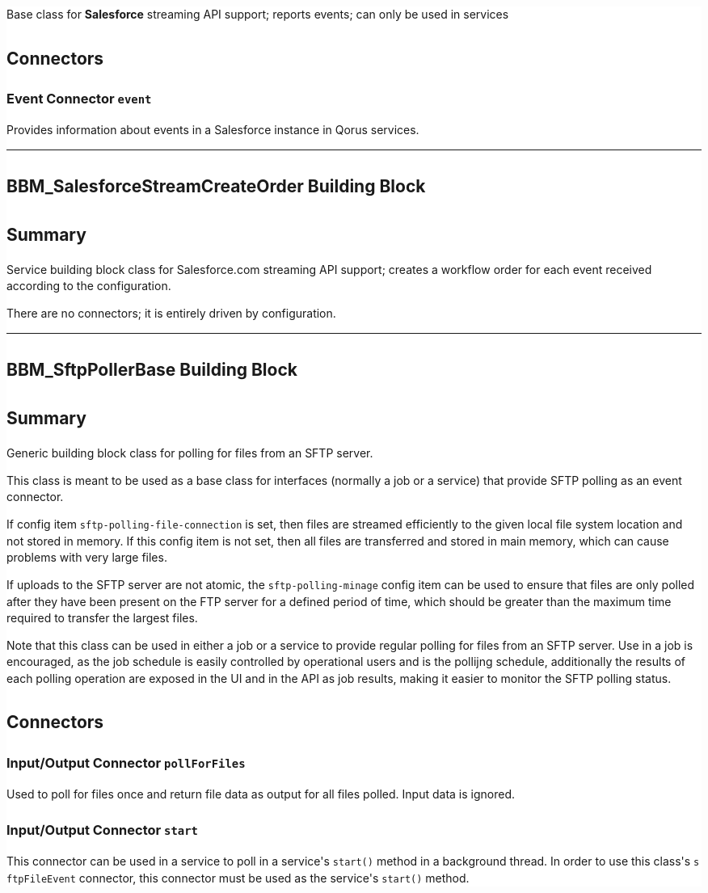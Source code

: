 Base class for **Salesforce** streaming API support; reports events; can only be used in services

## Connectors

### Event Connector `event`

Provides information about events in a Salesforce instance in Qorus services.
___

## **BBM_SalesforceStreamCreateOrder Building Block**

## Summary

Service building block class for Salesforce.com streaming API support; creates a workflow order for each event received according to the configuration.

There are no connectors; it is entirely driven by configuration.
___

## **BBM_SftpPollerBase Building Block**

## Summary

Generic building block class for polling for files from an SFTP server.

This class is meant to be used as a base class for interfaces (normally a job or a service) that provide SFTP polling as an event connector.

If config item `sftp-polling-file-connection` is set, then files are streamed efficiently to the given local file system location and not stored in memory.  If this config item is not set, then all files are transferred and stored in main memory, which can cause problems with very large files.

If uploads to the SFTP server are not atomic, the `sftp-polling-minage` config item can be used to ensure that files are only polled after they have been present on the FTP server for a defined period of time, which should be greater than the maximum time required to transfer the largest files.

Note that this class can be used in either a job or a service to provide regular polling for files from an SFTP server.  Use in a job is encouraged, as the job schedule is easily controlled by operational users and is the pollijng schedule, additionally the results of each polling operation are exposed in the UI and in the API as job results, making it easier to monitor the SFTP polling status.

## Connectors

### Input/Output Connector `pollForFiles`

Used to poll for files once and return file data as output for all files polled.  Input data is ignored.

### Input/Output Connector `start`

This connector can be used in a service to poll in a service's `start()` method in a background thread.  In order to use this class's `sftpFileEvent` connector, this connector must be used as the service's `start()` method.

